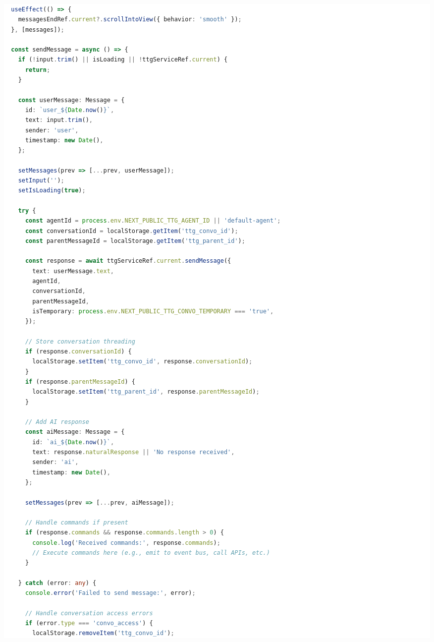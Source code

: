 ```typescript
  useEffect(() => {
    messagesEndRef.current?.scrollIntoView({ behavior: 'smooth' });
  }, [messages]);
  
  const sendMessage = async () => {
    if (!input.trim() || isLoading || !ttgServiceRef.current) {
      return;
    }
    
    const userMessage: Message = {
      id: `user_${Date.now()}`,
      text: input.trim(),
      sender: 'user',
      timestamp: new Date(),
    };
    
    setMessages(prev => [...prev, userMessage]);
    setInput('');
    setIsLoading(true);
    
    try {
      const agentId = process.env.NEXT_PUBLIC_TTG_AGENT_ID || 'default-agent';
      const conversationId = localStorage.getItem('ttg_convo_id');
      const parentMessageId = localStorage.getItem('ttg_parent_id');
      
      const response = await ttgServiceRef.current.sendMessage({
        text: userMessage.text,
        agentId,
        conversationId,
        parentMessageId,
        isTemporary: process.env.NEXT_PUBLIC_TTG_CONVO_TEMPORARY === 'true',
      });
      
      // Store conversation threading
      if (response.conversationId) {
        localStorage.setItem('ttg_convo_id', response.conversationId);
      }
      if (response.parentMessageId) {
        localStorage.setItem('ttg_parent_id', response.parentMessageId);
      }
      
      // Add AI response
      const aiMessage: Message = {
        id: `ai_${Date.now()}`,
        text: response.naturalResponse || 'No response received',
        sender: 'ai',
        timestamp: new Date(),
      };
      
      setMessages(prev => [...prev, aiMessage]);
      
      // Handle commands if present
      if (response.commands && response.commands.length > 0) {
        console.log('Received commands:', response.commands);
        // Execute commands here (e.g., emit to event bus, call APIs, etc.)
      }
      
    } catch (error: any) {
      console.error('Failed to send message:', error);
      
      // Handle conversation access errors
      if (error.type === 'convo_access') {
        localStorage.removeItem('ttg_convo_id');
```
